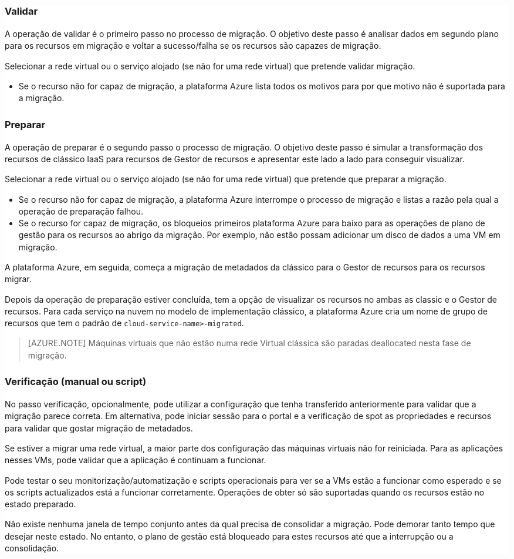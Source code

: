 ### <a name="validate"></a>Validar

A operação de validar é o primeiro passo no processo de migração. O objetivo deste passo é analisar dados em segundo plano para os recursos em migração e voltar a sucesso/falha se os recursos são capazes de migração.

Selecionar a rede virtual ou o serviço alojado (se não for uma rede virtual) que pretende validar migração.

* Se o recurso não for capaz de migração, a plataforma Azure lista todos os motivos para por que motivo não é suportada para a migração.

### <a name="prepare"></a>Preparar

A operação de preparar é o segundo passo o processo de migração. O objetivo deste passo é simular a transformação dos recursos de clássico IaaS para recursos de Gestor de recursos e apresentar este lado a lado para conseguir visualizar.

Selecionar a rede virtual ou o serviço alojado (se não for uma rede virtual) que pretende que preparar a migração.

* Se o recurso não for capaz de migração, a plataforma Azure interrompe o processo de migração e listas a razão pela qual a operação de preparação falhou.
* Se o recurso for capaz de migração, os bloqueios primeiros plataforma Azure para baixo para as operações de plano de gestão para os recursos ao abrigo da migração. Por exemplo, não estão possam adicionar um disco de dados a uma VM em migração.

A plataforma Azure, em seguida, começa a migração de metadados da clássico para o Gestor de recursos para os recursos migrar.

Depois da operação de preparação estiver concluída, tem a opção de visualizar os recursos no ambas as classic e o Gestor de recursos. Para cada serviço na nuvem no modelo de implementação clássico, a plataforma Azure cria um nome de grupo de recursos que tem o padrão de `cloud-service-name>-migrated`.

>[AZURE.NOTE] Máquinas virtuais que não estão numa rede Virtual clássica são paradas deallocated nesta fase de migração.

### <a name="check-manual-or-scripted"></a>Verificação (manual ou script)

No passo verificação, opcionalmente, pode utilizar a configuração que tenha transferido anteriormente para validar que a migração parece correta. Em alternativa, pode iniciar sessão para o portal e a verificação de spot as propriedades e recursos para validar que gostar migração de metadados.

Se estiver a migrar uma rede virtual, a maior parte dos configuração das máquinas virtuais não for reiniciada. Para as aplicações nesses VMs, pode validar que a aplicação é continuam a funcionar.

Pode testar o seu monitorização/automatização e scripts operacionais para ver se a VMs estão a funcionar como esperado e se os scripts actualizados está a funcionar corretamente. Operações de obter só são suportadas quando os recursos estão no estado preparado.

Não existe nenhuma janela de tempo conjunto antes da qual precisa de consolidar a migração. Pode demorar tanto tempo que desejar neste estado. No entanto, o plano de gestão está bloqueado para estes recursos até que a interrupção ou a consolidação.

